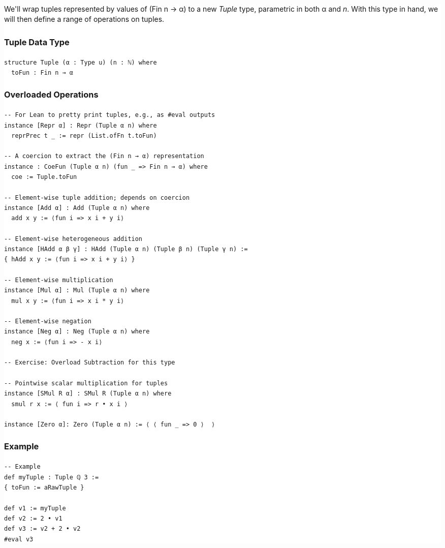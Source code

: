 We'll wrap tuples represented by values of (Fin n → α) to a
new *Tuple* type, parametric in both α and *n*. With this type
in hand, we will then define a range of operations on tuples.

### Tuple Data Type


```lean
structure Tuple (α : Type u) (n : ℕ) where
  toFun : Fin n → α
```

### Overloaded Operations

```lean
-- For Lean to pretty print tuples, e.g., as #eval outputs
instance [Repr α] : Repr (Tuple α n) where
  reprPrec t _ := repr (List.ofFn t.toFun)

-- A coercion to extract the (Fin n → α) representation
instance : CoeFun (Tuple α n) (fun _ => Fin n → α) where
  coe := Tuple.toFun

-- Element-wise tuple addition; depends on coercion
instance [Add α] : Add (Tuple α n) where
  add x y := ⟨fun i => x i + y i⟩

-- Element-wise heterogeneous addition
instance [HAdd α β γ] : HAdd (Tuple α n) (Tuple β n) (Tuple γ n) :=
{ hAdd x y := ⟨fun i => x i + y i⟩ }

-- Element-wise multiplication
instance [Mul α] : Mul (Tuple α n) where
  mul x y := ⟨fun i => x i * y i⟩

-- Element-wise negation
instance [Neg α] : Neg (Tuple α n) where
  neg x := ⟨fun i => - x i⟩

-- Exercise: Overload Subtraction for this type

-- Pointwise scalar multiplication for tuples
instance [SMul R α] : SMul R (Tuple α n) where
  smul r x := ⟨ fun i => r • x i ⟩

instance [Zero α]: Zero (Tuple α n) := ⟨ ⟨ fun _ => 0 ⟩  ⟩
```


### Example

```lean
-- Example
def myTuple : Tuple ℚ 3 :=
{ toFun := aRawTuple }

def v1 := myTuple
def v2 := 2 • v1
def v3 := v2 + 2 • v2
#eval v3
```
